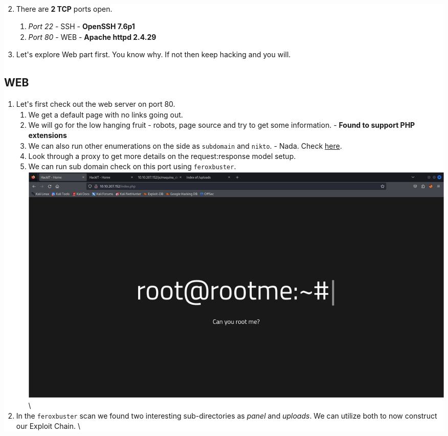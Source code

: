 2. There are **2 TCP** ports open. 
	1. *Port 22* - SSH - **OpenSSH 7.6p1** 
	2. *Port 80* - WEB - **Apache httpd 2.4.29**

3. Let's explore Web part first. You know why. If not then keep hacking and you will.


## WEB

1. Let's first check out the web server on port 80. 
	1. We get a default page with no links going out.
	2. We will go for the low hanging fruit - robots, page source and try to get some information. - **Found to support PHP extensions**
	3. We can also run other enumerations on the side as `subdomain` and `nikto`. -  Nada. Check [here](https://github.com/pratty010/Boxes/blob/master/Try%20Hack%20Me/Easy/RootMe/web).
	4. Look through a proxy to get more details on the request:response model setup.
	5. We can run sub domain check on this port using `feroxbuster`.
\
![](https://github.com/pratty010/Boxes/blob/master/Try%20Hack%20Me/Easy/RootMe/images/web.png)
\
2. In the `feroxbuster` scan we found two interesting sub-directories as *panel* and *uploads*. We can utilize both to now construct our Exploit Chain.
\
